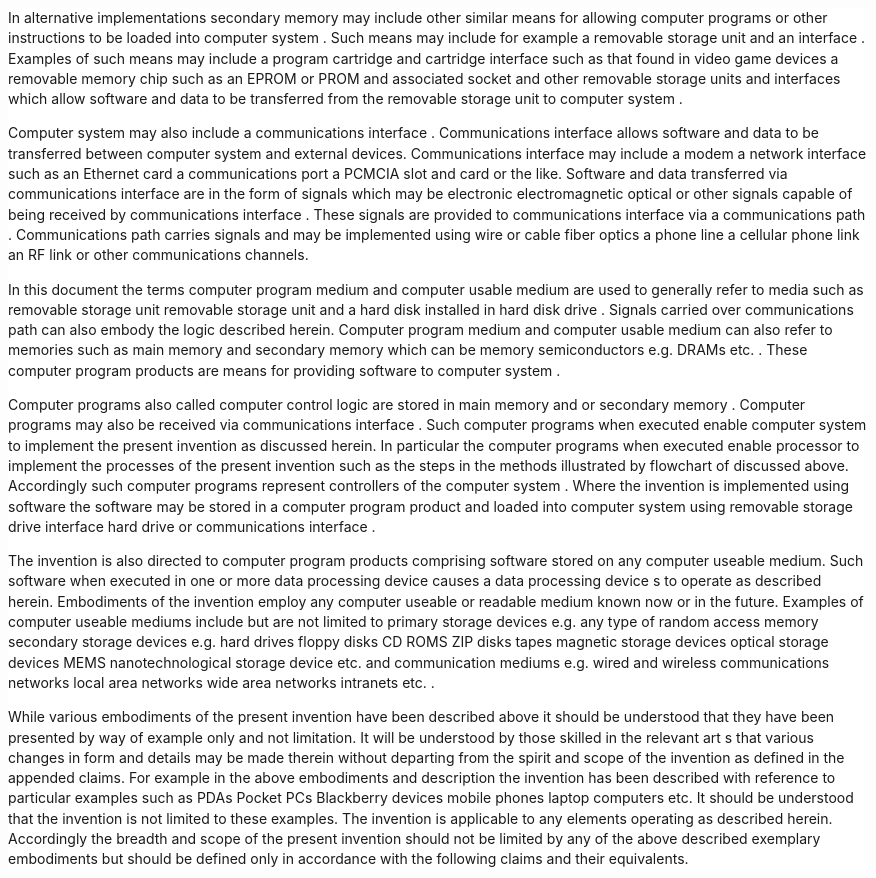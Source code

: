 In alternative implementations secondary memory may include other similar means for allowing computer programs or other instructions to be loaded into computer system . Such means may include for example a removable storage unit and an interface . Examples of such means may include a program cartridge and cartridge interface such as that found in video game devices a removable memory chip such as an EPROM or PROM and associated socket and other removable storage units and interfaces which allow software and data to be transferred from the removable storage unit to computer system .

Computer system may also include a communications interface . Communications interface allows software and data to be transferred between computer system and external devices. Communications interface may include a modem a network interface such as an Ethernet card a communications port a PCMCIA slot and card or the like. Software and data transferred via communications interface are in the form of signals which may be electronic electromagnetic optical or other signals capable of being received by communications interface . These signals are provided to communications interface via a communications path . Communications path carries signals and may be implemented using wire or cable fiber optics a phone line a cellular phone link an RF link or other communications channels.

In this document the terms computer program medium and computer usable medium are used to generally refer to media such as removable storage unit removable storage unit and a hard disk installed in hard disk drive . Signals carried over communications path can also embody the logic described herein. Computer program medium and computer usable medium can also refer to memories such as main memory and secondary memory which can be memory semiconductors e.g. DRAMs etc. . These computer program products are means for providing software to computer system .

Computer programs also called computer control logic are stored in main memory and or secondary memory . Computer programs may also be received via communications interface . Such computer programs when executed enable computer system to implement the present invention as discussed herein. In particular the computer programs when executed enable processor to implement the processes of the present invention such as the steps in the methods illustrated by flowchart of discussed above. Accordingly such computer programs represent controllers of the computer system . Where the invention is implemented using software the software may be stored in a computer program product and loaded into computer system using removable storage drive interface hard drive or communications interface .

The invention is also directed to computer program products comprising software stored on any computer useable medium. Such software when executed in one or more data processing device causes a data processing device s to operate as described herein. Embodiments of the invention employ any computer useable or readable medium known now or in the future. Examples of computer useable mediums include but are not limited to primary storage devices e.g. any type of random access memory secondary storage devices e.g. hard drives floppy disks CD ROMS ZIP disks tapes magnetic storage devices optical storage devices MEMS nanotechnological storage device etc. and communication mediums e.g. wired and wireless communications networks local area networks wide area networks intranets etc. .

While various embodiments of the present invention have been described above it should be understood that they have been presented by way of example only and not limitation. It will be understood by those skilled in the relevant art s that various changes in form and details may be made therein without departing from the spirit and scope of the invention as defined in the appended claims. For example in the above embodiments and description the invention has been described with reference to particular examples such as PDAs Pocket PCs Blackberry devices mobile phones laptop computers etc. It should be understood that the invention is not limited to these examples. The invention is applicable to any elements operating as described herein. Accordingly the breadth and scope of the present invention should not be limited by any of the above described exemplary embodiments but should be defined only in accordance with the following claims and their equivalents.

